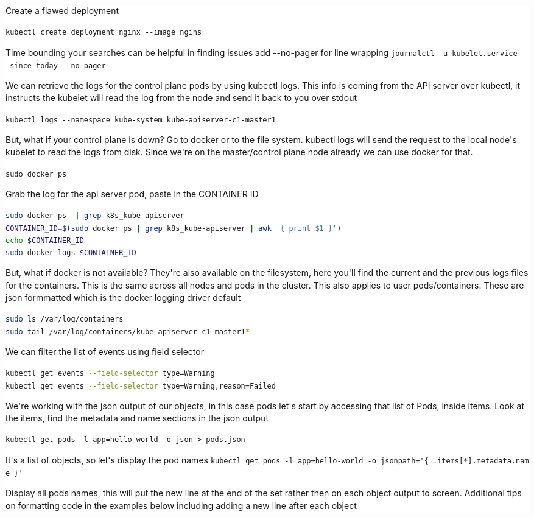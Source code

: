 Create a flawed deployment

`kubectl create deployment nginx --image ngins`

Time bounding your searches can be helpful in finding issues add --no-pager for line wrapping
`journalctl -u kubelet.service --since today --no-pager`


We can retrieve the logs for the control plane pods by using kubectl logs. This info is coming from the API server over kubectl, it instructs the kubelet will read the log from the node and send it back to you over stdout

`kubectl logs --namespace kube-system kube-apiserver-c1-master1`


But, what if your control plane is down? Go to docker or to the file system. kubectl logs will send the request to the local node's kubelet to read the logs from disk. Since we're on the master/control plane node already we can use docker for that.

`sudo docker ps`

Grab the log for the api server pod, paste in the CONTAINER ID

```bash
sudo docker ps  | grep k8s_kube-apiserver
CONTAINER_ID=$(sudo docker ps | grep k8s_kube-apiserver | awk '{ print $1 }')
echo $CONTAINER_ID
sudo docker logs $CONTAINER_ID
```
But, what if docker is not available? They're also available on the filesystem, here you'll find the current and the previous logs files for the containers. This is the same across all nodes and pods in the cluster. This also applies to user pods/containers. These are json formmatted which is the docker logging driver default

```bash
sudo ls /var/log/containers
sudo tail /var/log/containers/kube-apiserver-c1-master1*
```


We can filter the list of events using field selector

```bash
kubectl get events --field-selector type=Warning
kubectl get events --field-selector type=Warning,reason=Failed
```


We're working with the json output of our objects, in this case pods let's start by accessing that list of Pods, inside items. Look at the items, find the metadata and name sections in the json output

`kubectl get pods -l app=hello-world -o json > pods.json`

It's a list of objects, so let's display the pod names
`kubectl get pods -l app=hello-world -o jsonpath='{ .items[*].metadata.name }'`

Display all pods names, this will put the new line at the end of the set rather then on each object output to screen.
Additional tips on formatting code in the examples below including adding a new line after each object
